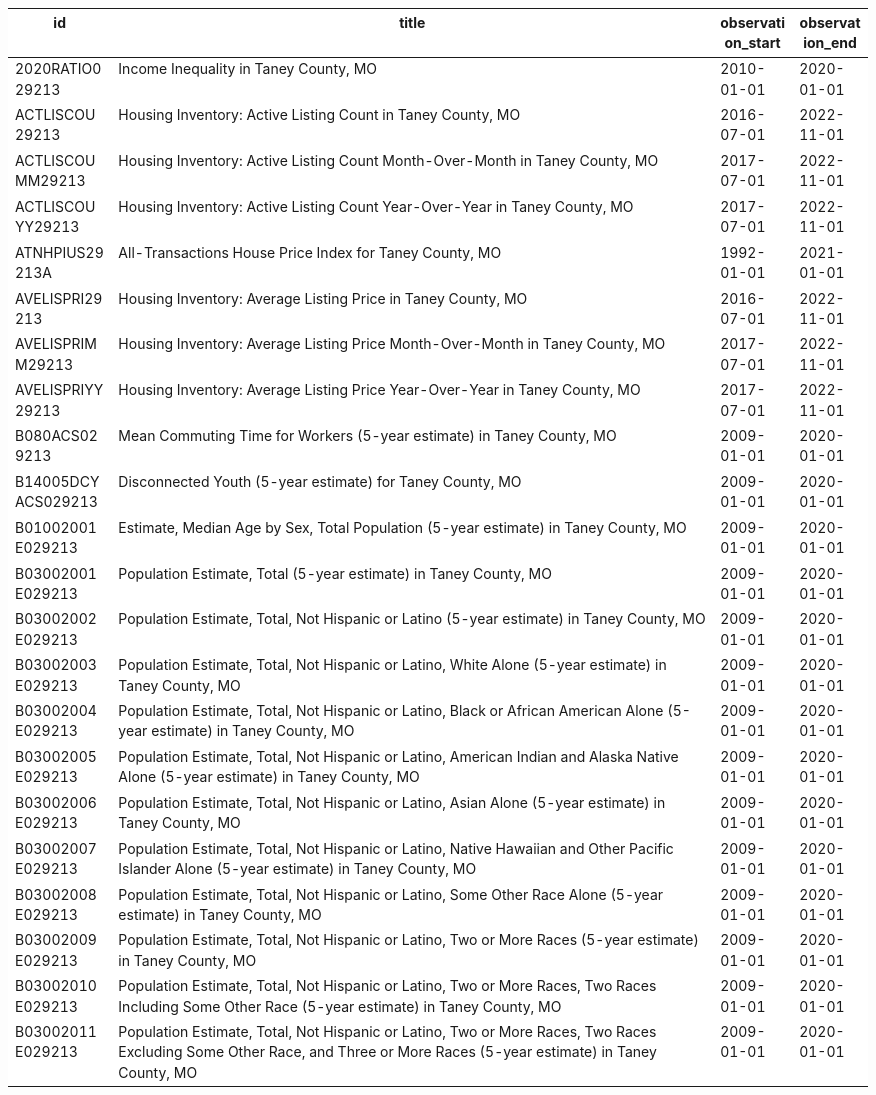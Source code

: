 | id                        | title                                                                                                                                                                     | observation_start   | observation_end   |
|---------------------------|---------------------------------------------------------------------------------------------------------------------------------------------------------------------------|---------------------|-------------------|
| 2020RATIO029213           | Income Inequality in Taney County, MO                                                                                                                                     | 2010-01-01          | 2020-01-01        |
| ACTLISCOU29213            | Housing Inventory: Active Listing Count in Taney County, MO                                                                                                               | 2016-07-01          | 2022-11-01        |
| ACTLISCOUMM29213          | Housing Inventory: Active Listing Count Month-Over-Month in Taney County, MO                                                                                              | 2017-07-01          | 2022-11-01        |
| ACTLISCOUYY29213          | Housing Inventory: Active Listing Count Year-Over-Year in Taney County, MO                                                                                                | 2017-07-01          | 2022-11-01        |
| ATNHPIUS29213A            | All-Transactions House Price Index for Taney County, MO                                                                                                                   | 1992-01-01          | 2021-01-01        |
| AVELISPRI29213            | Housing Inventory: Average Listing Price in Taney County, MO                                                                                                              | 2016-07-01          | 2022-11-01        |
| AVELISPRIMM29213          | Housing Inventory: Average Listing Price Month-Over-Month in Taney County, MO                                                                                             | 2017-07-01          | 2022-11-01        |
| AVELISPRIYY29213          | Housing Inventory: Average Listing Price Year-Over-Year in Taney County, MO                                                                                               | 2017-07-01          | 2022-11-01        |
| B080ACS029213             | Mean Commuting Time for Workers (5-year estimate) in Taney County, MO                                                                                                     | 2009-01-01          | 2020-01-01        |
| B14005DCYACS029213        | Disconnected Youth (5-year estimate) for Taney County, MO                                                                                                                 | 2009-01-01          | 2020-01-01        |
| B01002001E029213          | Estimate, Median Age by Sex, Total Population (5-year estimate) in Taney County, MO                                                                                       | 2009-01-01          | 2020-01-01        |
| B03002001E029213          | Population Estimate, Total (5-year estimate) in Taney County, MO                                                                                                          | 2009-01-01          | 2020-01-01        |
| B03002002E029213          | Population Estimate, Total, Not Hispanic or Latino (5-year estimate) in Taney County, MO                                                                                  | 2009-01-01          | 2020-01-01        |
| B03002003E029213          | Population Estimate, Total, Not Hispanic or Latino, White Alone (5-year estimate) in Taney County, MO                                                                     | 2009-01-01          | 2020-01-01        |
| B03002004E029213          | Population Estimate, Total, Not Hispanic or Latino, Black or African American Alone (5-year estimate) in Taney County, MO                                                 | 2009-01-01          | 2020-01-01        |
| B03002005E029213          | Population Estimate, Total, Not Hispanic or Latino, American Indian and Alaska Native Alone (5-year estimate) in Taney County, MO                                         | 2009-01-01          | 2020-01-01        |
| B03002006E029213          | Population Estimate, Total, Not Hispanic or Latino, Asian Alone (5-year estimate) in Taney County, MO                                                                     | 2009-01-01          | 2020-01-01        |
| B03002007E029213          | Population Estimate, Total, Not Hispanic or Latino, Native Hawaiian and Other Pacific Islander Alone (5-year estimate) in Taney County, MO                                | 2009-01-01          | 2020-01-01        |
| B03002008E029213          | Population Estimate, Total, Not Hispanic or Latino, Some Other Race Alone (5-year estimate) in Taney County, MO                                                           | 2009-01-01          | 2020-01-01        |
| B03002009E029213          | Population Estimate, Total, Not Hispanic or Latino, Two or More Races (5-year estimate) in Taney County, MO                                                               | 2009-01-01          | 2020-01-01        |
| B03002010E029213          | Population Estimate, Total, Not Hispanic or Latino, Two or More Races, Two Races Including Some Other Race (5-year estimate) in Taney County, MO                          | 2009-01-01          | 2020-01-01        |
| B03002011E029213          | Population Estimate, Total, Not Hispanic or Latino, Two or More Races, Two Races Excluding Some Other Race, and Three or More Races (5-year estimate) in Taney County, MO | 2009-01-01          | 2020-01-01        |